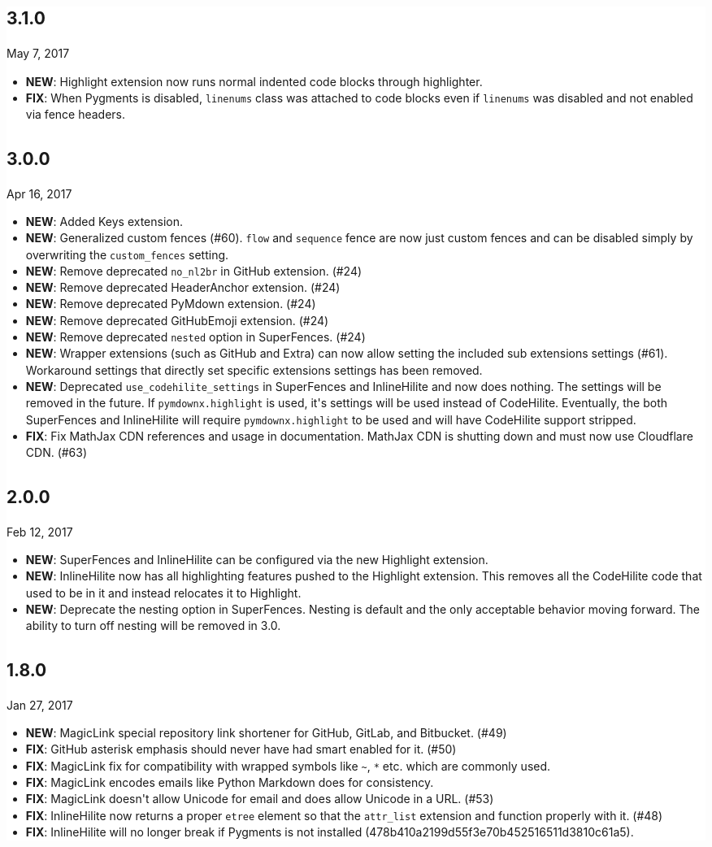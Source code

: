## 3.1.0

May 7, 2017

- **NEW**: Highlight extension now runs normal indented code blocks through highlighter.
- **FIX**: When Pygments is disabled, `linenums` class was attached to code blocks even if `linenums` was disabled and not enabled via fence headers.

## 3.0.0

Apr 16, 2017

- **NEW**: Added Keys extension.
- **NEW**: Generalized custom fences (#60). `flow` and `sequence` fence are now just custom fences and can be disabled simply by overwriting the `custom_fences` setting.
- **NEW**: Remove deprecated `no_nl2br` in GitHub extension. (#24)
- **NEW**: Remove deprecated HeaderAnchor extension. (#24)
- **NEW**: Remove deprecated PyMdown extension. (#24)
- **NEW**: Remove deprecated GitHubEmoji extension. (#24)
- **NEW**: Remove deprecated `nested` option in SuperFences. (#24)
- **NEW**: Wrapper extensions (such as GitHub and Extra) can now allow setting the included sub extensions settings (#61). Workaround settings that directly set specific extensions settings has been removed.
- **NEW**: Deprecated `use_codehilite_settings` in SuperFences and InlineHilite and now does nothing.  The settings will be removed in the future.  If `pymdownx.highlight` is used, it's settings will be used instead of CodeHilite. Eventually, the both SuperFences and InlineHilite will require `pymdownx.highlight` to be used and will have CodeHilite support stripped.
- **FIX**: Fix MathJax CDN references and usage in documentation.  MathJax CDN is shutting down and must now use Cloudflare CDN. (#63)

## 2.0.0

Feb 12, 2017

- **NEW**: SuperFences and InlineHilite can be configured via the new Highlight extension.
- **NEW**: InlineHilite now has all highlighting features pushed to the Highlight extension.  This removes all the CodeHilite code that used to be in it and instead relocates it to Highlight.
- **NEW**: Deprecate the nesting option in SuperFences.  Nesting is default and the only acceptable behavior moving forward.  The ability to turn off nesting will be removed in 3.0.

## 1.8.0

Jan 27, 2017

- **NEW**: MagicLink special repository link shortener for GitHub, GitLab, and Bitbucket. (#49)
- **FIX**: GitHub asterisk emphasis should never have had smart enabled for it. (#50)
- **FIX**: MagicLink fix for compatibility with wrapped symbols like `~`, `*` etc. which are commonly used.
- **FIX**: MagicLink encodes emails like Python Markdown does for consistency.
- **FIX**: MagicLink doesn't allow Unicode for email and does allow Unicode in a URL. (#53)
- **FIX**: InlineHilite now returns a proper `etree` element so that the `attr_list` extension and function properly with it. (#48)
- **FIX**: InlineHilite will no longer break if Pygments is not installed (478b410a2199d55f3e70b452516511d3810c61a5).
